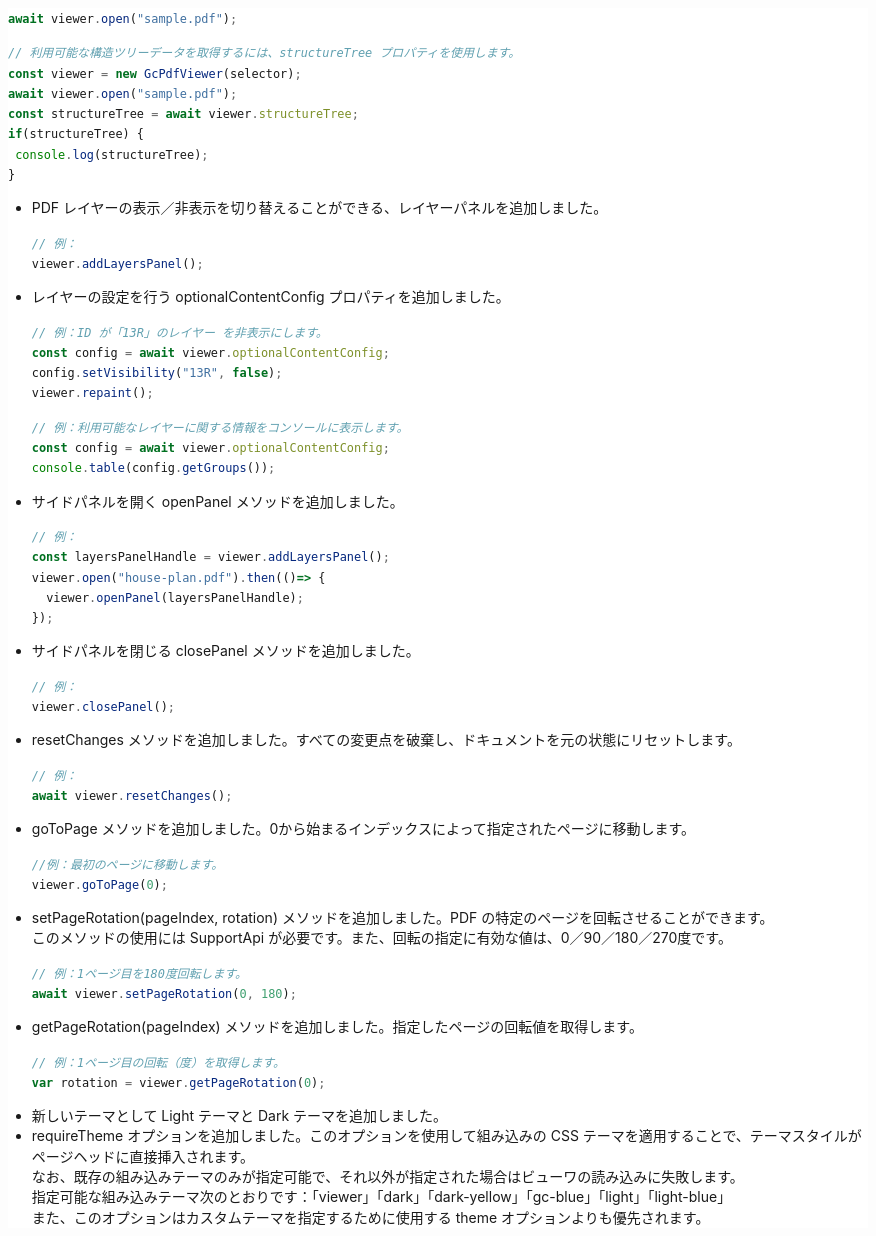   ```javascript
  await viewer.open("sample.pdf");
  ```
  ```javascript
  // 利用可能な構造ツリーデータを取得するには、structureTree プロパティを使用します。
  const viewer = new GcPdfViewer(selector);
  await viewer.open("sample.pdf");
  const structureTree = await viewer.structureTree;
  if(structureTree) {
   console.log(structureTree);
  }
  ```
- PDF レイヤーの表示／非表示を切り替えることができる、レイヤーパネルを追加しました。
  ```javascript
  // 例：
  viewer.addLayersPanel();
  ```
- レイヤーの設定を行う optionalContentConfig プロパティを追加しました。
  ```javascript
  // 例：ID が「13R」のレイヤー を非表示にします。
  const config = await viewer.optionalContentConfig;
  config.setVisibility("13R", false);
  viewer.repaint();
  ```
  ```javascript
  // 例：利用可能なレイヤーに関する情報をコンソールに表示します。
  const config = await viewer.optionalContentConfig;
  console.table(config.getGroups());
  ```
- サイドパネルを開く openPanel メソッドを追加しました。
  ```javascript
  // 例：
  const layersPanelHandle = viewer.addLayersPanel();
  viewer.open("house-plan.pdf").then(()=> {
    viewer.openPanel(layersPanelHandle);
  });
  ```
- サイドパネルを閉じる closePanel メソッドを追加しました。
  ```javascript
  // 例：
  viewer.closePanel();
  ```
- resetChanges メソッドを追加しました。すべての変更点を破棄し、ドキュメントを元の状態にリセットします。
  ```javascript
  // 例：
  await viewer.resetChanges();
  ```
- goToPage メソッドを追加しました。0から始まるインデックスによって指定されたページに移動します。
  ```javascript
  //例：最初のページに移動します。
  viewer.goToPage(0);
  ```
- setPageRotation(pageIndex, rotation) メソッドを追加しました。PDF の特定のページを回転させることができます。\
  このメソッドの使用には SupportApi が必要です。また、回転の指定に有効な値は、0／90／180／270度です。
  ```javascript
  // 例：1ページ目を180度回転します。
  await viewer.setPageRotation(0, 180);
  ```
- getPageRotation(pageIndex) メソッドを追加しました。指定したページの回転値を取得します。
  ```javascript    
  // 例：1ページ目の回転（度）を取得します。
  var rotation = viewer.getPageRotation(0);
  ```
- 新しいテーマとして Light テーマと Dark テーマを追加しました。
- requireTheme オプションを追加しました。このオプションを使用して組み込みの CSS テーマを適用することで、テーマスタイルがページヘッドに直接挿入されます。\
  なお、既存の組み込みテーマのみが指定可能で、それ以外が指定された場合はビューワの読み込みに失敗します。\
  指定可能な組み込みテーマ次のとおりです：「viewer」「dark」「dark-yellow」「gc-blue」「light」「light-blue」\
  また、このオプションはカスタムテーマを指定するために使用する theme オプションよりも優先されます。